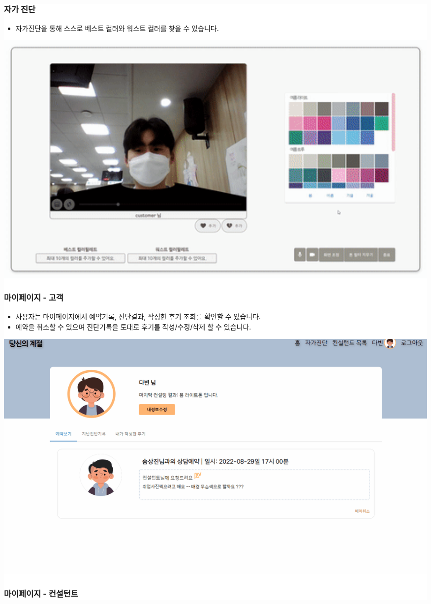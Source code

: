 ### 자가 진단

- 자가진단을 통해 스스로 베스트 컬러와 워스트 컬러를 찾을 수 있습니다.

<img src="images/%EC%9E%90%EA%B8%B0%EC%A7%84%EB%8B%A8.gif" alt="자기진단.gif" style="zoom:200%;" />

### 마이페이지 - 고객

- 사용자는 마이페이지에서 예약기록, 진단결과, 작성한 후기 조회를 확인할 수 있습니다.
- 예약을 취소할 수 있으며 진단기록을 토대로 후기를 작성/수정/삭제 할 수 있습니다.

![유저마이페이지](images/%EC%9C%A0%EC%A0%80%EB%A7%88%EC%9D%B4%ED%8E%98%EC%9D%B4%EC%A7%80.gif)

### 마이페이지 - 컨설턴트
